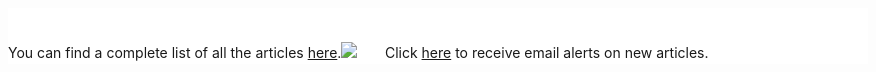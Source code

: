 
















 

You can find a complete list of all the articles [here](/blog.html).![](http://datagenetics.com/images/n.gif)
      Click [here](http://datagenetics.com/newsletter/subscribe.html) to receive email alerts on new articles.
